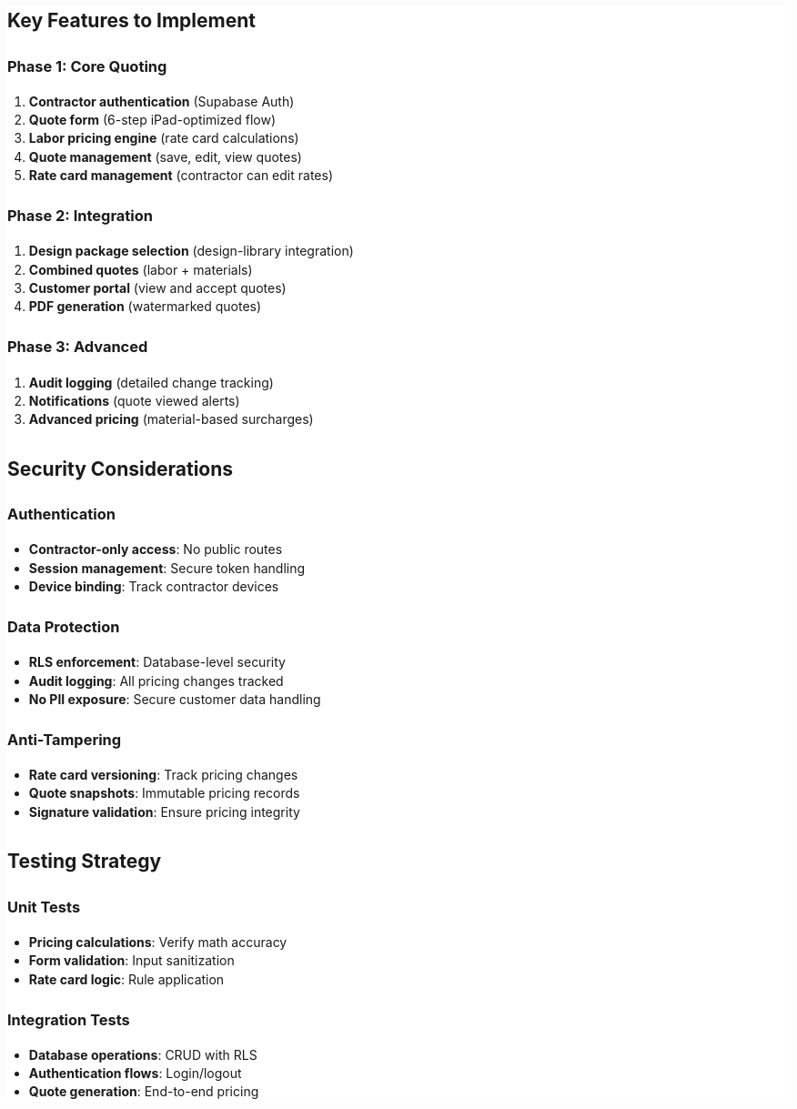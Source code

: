 ```typescript
```

## Key Features to Implement

### Phase 1: Core Quoting
1. **Contractor authentication** (Supabase Auth)
2. **Quote form** (6-step iPad-optimized flow)
3. **Labor pricing engine** (rate card calculations)
4. **Quote management** (save, edit, view quotes)
5. **Rate card management** (contractor can edit rates)

### Phase 2: Integration
1. **Design package selection** (design-library integration)
2. **Combined quotes** (labor + materials)
3. **Customer portal** (view and accept quotes)
4. **PDF generation** (watermarked quotes)

### Phase 3: Advanced
1. **Audit logging** (detailed change tracking)
2. **Notifications** (quote viewed alerts)
3. **Advanced pricing** (material-based surcharges)

## Security Considerations

### Authentication
- **Contractor-only access**: No public routes
- **Session management**: Secure token handling
- **Device binding**: Track contractor devices

### Data Protection
- **RLS enforcement**: Database-level security
- **Audit logging**: All pricing changes tracked
- **No PII exposure**: Secure customer data handling

### Anti-Tampering
- **Rate card versioning**: Track pricing changes
- **Quote snapshots**: Immutable pricing records
- **Signature validation**: Ensure pricing integrity

## Testing Strategy

### Unit Tests
- **Pricing calculations**: Verify math accuracy
- **Form validation**: Input sanitization
- **Rate card logic**: Rule application

### Integration Tests
- **Database operations**: CRUD with RLS
- **Authentication flows**: Login/logout
- **Quote generation**: End-to-end pricing
